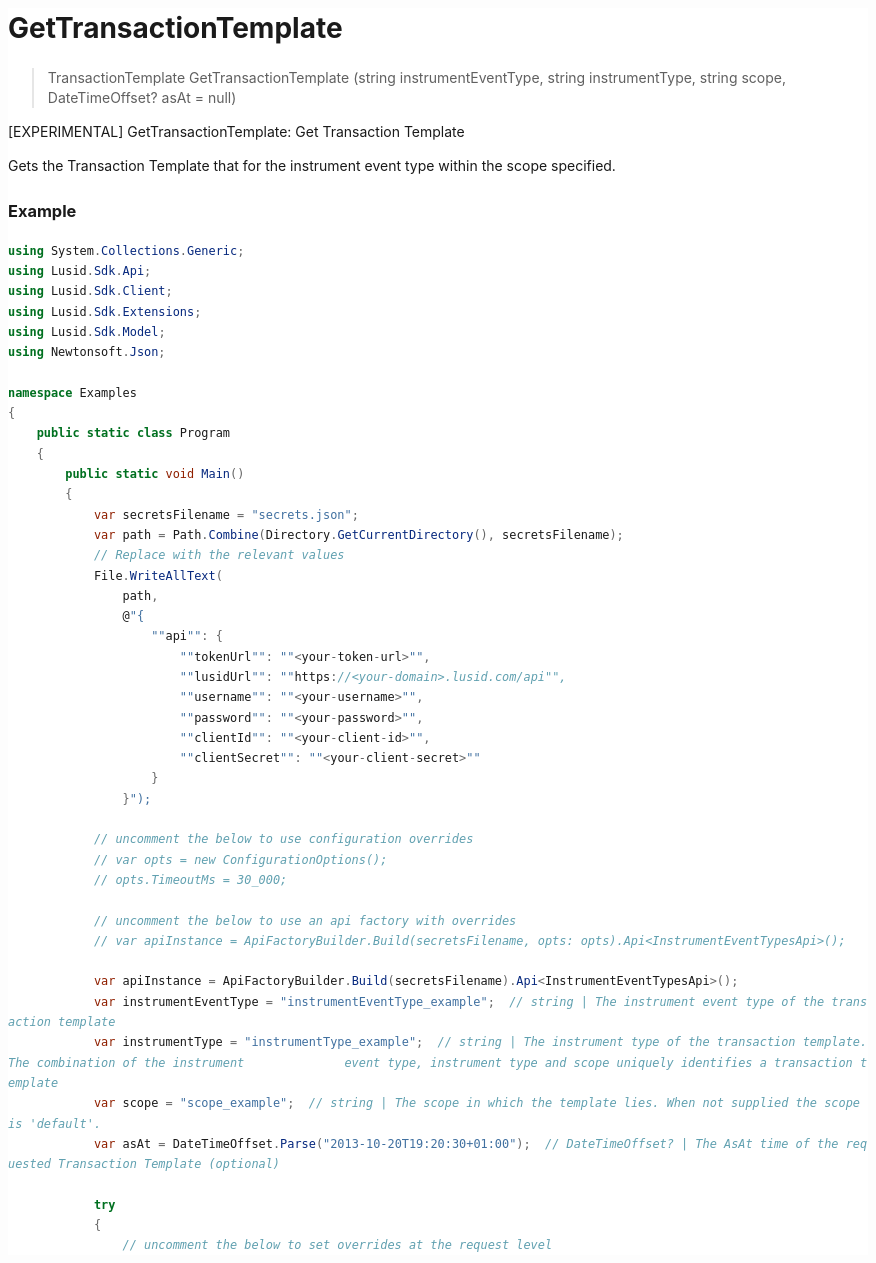 <a id="gettransactiontemplate"></a>
# **GetTransactionTemplate**
> TransactionTemplate GetTransactionTemplate (string instrumentEventType, string instrumentType, string scope, DateTimeOffset? asAt = null)

[EXPERIMENTAL] GetTransactionTemplate: Get Transaction Template

Gets the Transaction Template that for the instrument event type within the scope specified.

### Example
```csharp
using System.Collections.Generic;
using Lusid.Sdk.Api;
using Lusid.Sdk.Client;
using Lusid.Sdk.Extensions;
using Lusid.Sdk.Model;
using Newtonsoft.Json;

namespace Examples
{
    public static class Program
    {
        public static void Main()
        {
            var secretsFilename = "secrets.json";
            var path = Path.Combine(Directory.GetCurrentDirectory(), secretsFilename);
            // Replace with the relevant values
            File.WriteAllText(
                path, 
                @"{
                    ""api"": {
                        ""tokenUrl"": ""<your-token-url>"",
                        ""lusidUrl"": ""https://<your-domain>.lusid.com/api"",
                        ""username"": ""<your-username>"",
                        ""password"": ""<your-password>"",
                        ""clientId"": ""<your-client-id>"",
                        ""clientSecret"": ""<your-client-secret>""
                    }
                }");

            // uncomment the below to use configuration overrides
            // var opts = new ConfigurationOptions();
            // opts.TimeoutMs = 30_000;

            // uncomment the below to use an api factory with overrides
            // var apiInstance = ApiFactoryBuilder.Build(secretsFilename, opts: opts).Api<InstrumentEventTypesApi>();

            var apiInstance = ApiFactoryBuilder.Build(secretsFilename).Api<InstrumentEventTypesApi>();
            var instrumentEventType = "instrumentEventType_example";  // string | The instrument event type of the transaction template
            var instrumentType = "instrumentType_example";  // string | The instrument type of the transaction template. The combination of the instrument              event type, instrument type and scope uniquely identifies a transaction template
            var scope = "scope_example";  // string | The scope in which the template lies. When not supplied the scope is 'default'.
            var asAt = DateTimeOffset.Parse("2013-10-20T19:20:30+01:00");  // DateTimeOffset? | The AsAt time of the requested Transaction Template (optional) 

            try
            {
                // uncomment the below to set overrides at the request level
```